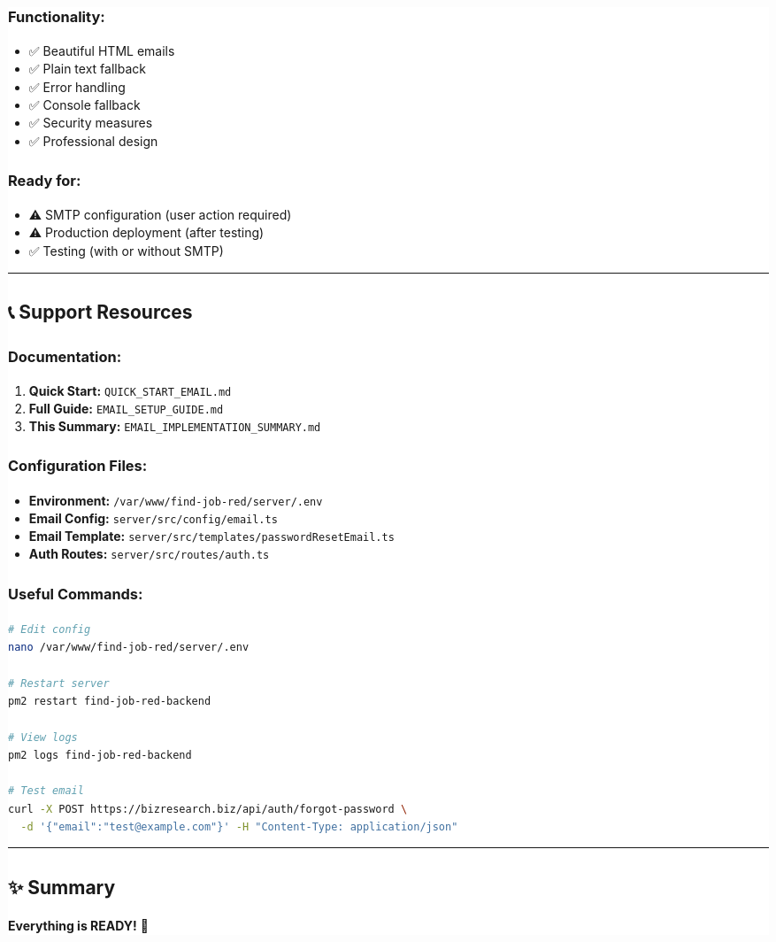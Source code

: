 ### Functionality:
- ✅ Beautiful HTML emails
- ✅ Plain text fallback
- ✅ Error handling
- ✅ Console fallback
- ✅ Security measures
- ✅ Professional design

### Ready for:
- ⚠️ SMTP configuration (user action required)
- ⚠️ Production deployment (after testing)
- ✅ Testing (with or without SMTP)

---

## 📞 Support Resources

### Documentation:
1. **Quick Start:** `QUICK_START_EMAIL.md`
2. **Full Guide:** `EMAIL_SETUP_GUIDE.md`
3. **This Summary:** `EMAIL_IMPLEMENTATION_SUMMARY.md`

### Configuration Files:
- **Environment:** `/var/www/find-job-red/server/.env`
- **Email Config:** `server/src/config/email.ts`
- **Email Template:** `server/src/templates/passwordResetEmail.ts`
- **Auth Routes:** `server/src/routes/auth.ts`

### Useful Commands:
```bash
# Edit config
nano /var/www/find-job-red/server/.env

# Restart server
pm2 restart find-job-red-backend

# View logs
pm2 logs find-job-red-backend

# Test email
curl -X POST https://bizresearch.biz/api/auth/forgot-password \
  -d '{"email":"test@example.com"}' -H "Content-Type: application/json"
```

---

## ✨ Summary

**Everything is READY!** 🎉
